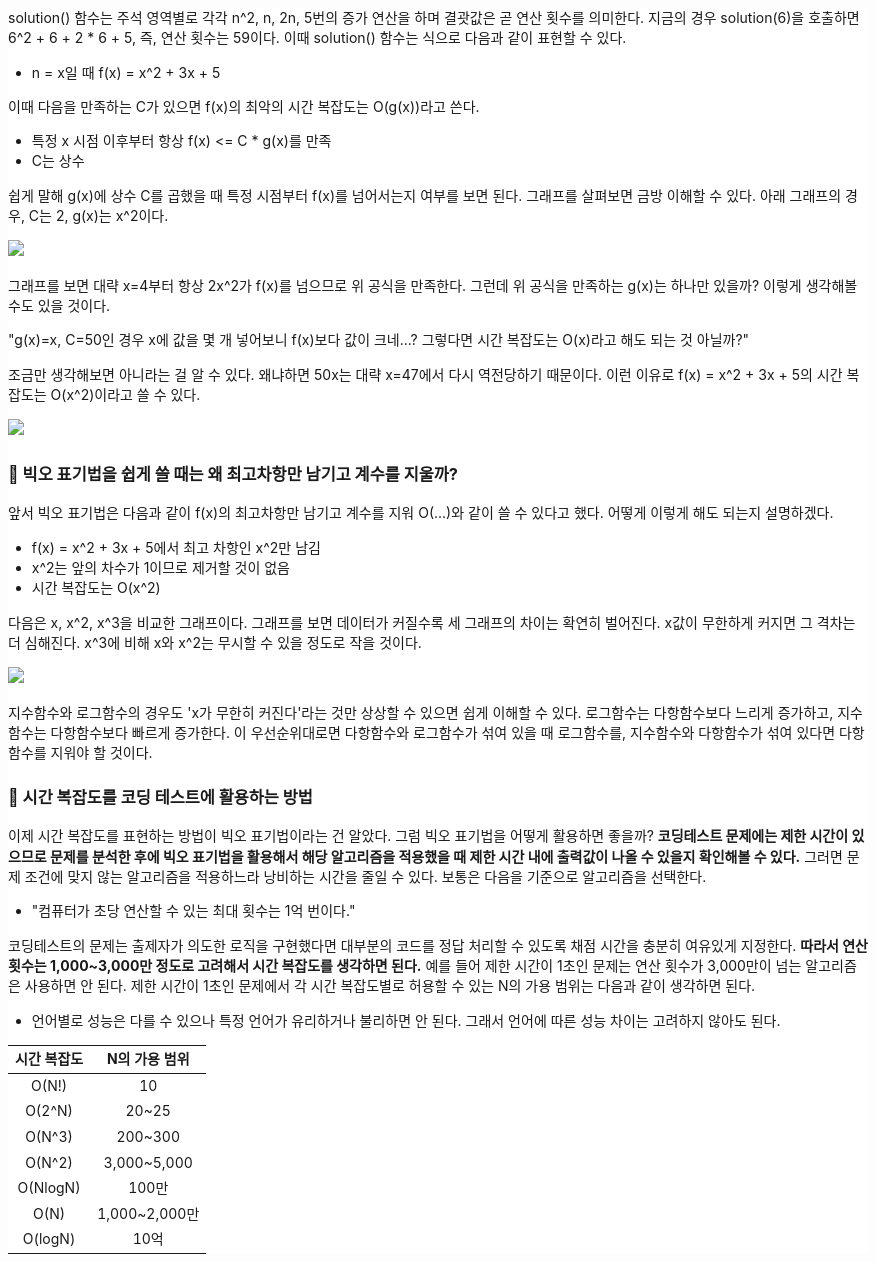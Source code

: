 solution() 함수는 주석 영역별로 각각 n^2, n, 2n, 5번의 증가 연산을 하며 결괏값은 곧 연산 횟수를 의미한다.
지금의 경우 solution(6)을 호출하면 6^2 + 6 + 2 * 6 + 5, 즉, 연산 횟수는 59이다. 이때 solution() 함수는 식으로 다음과 같이 표현할 수 있다.

- n = x일 때 f(x) = x^2 + 3x + 5

이때 다음을 만족하는 C가 있으면 f(x)의 최악의 시간 복잡도는 O(g(x))라고 쓴다.
- 특정 x 시점 이후부터 항상 f(x) <= C * g(x)를 만족
- C는 상수

쉽게 말해 g(x)에 상수 C를 곱했을 때 특정 시점부터 f(x)를 넘어서는지 여부를 보면 된다. 그래프를 살펴보면 금방 이해할 수 있다.
아래 그래프의 경우, C는 2, g(x)는 x^2이다.

<img src="https://github.com/silxbro/algorithm-study/assets/142463332/7dc2e1e8-d87d-437a-ad5c-3323bea2ee1e" width="500">

그래프를 보면 대략 x=4부터 항상 2x^2가 f(x)를 넘으므로 위 공식을 만족한다. 그런데 위 공식을 만족하는 g(x)는 하나만 있을까? 이렇게 생각해볼 수도 있을 것이다.

"g(x)=x, C=50인 경우 x에 값을 몇 개 넣어보니 f(x)보다 값이 크네...? 그렇다면 시간 복잡도는 O(x)라고 해도 되는 것 아닐까?"

조금만 생각해보면 아니라는 걸 알 수 있다. 왜냐하면 50x는 대략 x=47에서 다시 역전당하기 때문이다. 이런 이유로 f(x) = x^2 + 3x + 5의 시간 복잡도는 O(x^2)이라고 쓸 수 있다.

<img src="https://github.com/silxbro/algorithm-study/assets/142463332/4a968993-c9a2-4ad9-85b2-4bebd1526a0b" width="300">

### 🥎 빅오 표기법을 쉽게 쓸 때는 왜 최고차항만 남기고 계수를 지울까?
앞서 빅오 표기법은 다음과 같이 f(x)의 최고차항만 남기고 계수를 지워 O(...)와 같이 쓸 수 있다고 했다. 어떻게 이렇게 해도 되는지 설명하겠다.

- f(x) = x^2 + 3x + 5에서 최고 차항인 x^2만 남김
- x^2는 앞의 차수가 1이므로 제거할 것이 없음
- 시간 복잡도는 O(x^2)

다음은 x, x^2, x^3을 비교한 그래프이다. 그래프를 보면 데이터가 커질수록 세 그래프의 차이는 확연히 벌어진다. x값이 무한하게 커지면 그 격차는 더 심해진다.
x^3에 비해 x와 x^2는 무시할 수 있을 정도로 작을 것이다.

<img src="https://github.com/silxbro/algorithm-study/assets/142463332/85d20d5e-1a92-44bb-9e57-0176571f5e5a" width="400">

지수함수와 로그함수의 경우도 'x가 무한히 커진다'라는 것만 상상할 수 있으면 쉽게 이해할 수 있다. 로그함수는 다항함수보다 느리게 증가하고, 지수함수는 다항함수보다 빠르게 증가한다.
이 우선순위대로면 다항함수와 로그함수가 섞여 있을 때 로그함수를, 지수함수와 다항함수가 섞여 있다면 다항함수를 지워야 할 것이다.

### 🥎 시간 복잡도를 코딩 테스트에 활용하는 방법
이제 시간 복잡도를 표현하는 방법이 빅오 표기법이라는 건 알았다. 그럼 빅오 표기법을 어떻게 활용하면 좋을까?
**코딩테스트 문제에는 제한 시간이 있으므로 문제를 분석한 후에 빅오 표기법을 활용해서 해당 알고리즘을 적용했을 때 제한 시간 내에 출력값이 나올 수 있을지 확인해볼 수 있다.**
그러면 문제 조건에 맞지 않는 알고리즘을 적용하느라 낭비하는 시간을 줄일 수 있다. 보통은 다음을 기준으로 알고리즘을 선택한다.

- "컴퓨터가 초당 연산할 수 있는 최대 횟수는 1억 번이다."

코딩테스트의 문제는 출제자가 의도한 로직을 구현했다면 대부분의 코드를 정답 처리할 수 있도록 채점 시간을 충분히 여유있게 지정한다.
**따라서 연산 횟수는 1,000~3,000만 정도로 고려해서 시간 복잡도를 생각하면 된다.** 예를 들어 제한 시간이 1초인 문제는 연산 횟수가 3,000만이 넘는 알고리즘은 사용하면 안 된다.
제한 시간이 1초인 문제에서 각 시간 복잡도별로 허용할 수 있는 N의 가용 범위는 다음과 같이 생각하면 된다.
- 언어별로 성능은 다를 수 있으나 특정 언어가 유리하거나 불리하면 안 된다. 그래서 언어에 따른 성능 차이는 고려하지 않아도 된다.

|**시간 복잡도**|**N의 가용 범위**|
|:---:|:---:|
|O(N!)|10|
|O(2^N)|20~25|
|O(N^3)|200~300|
|O(N^2)|3,000~5,000|
|O(NlogN)|100만|
|O(N)|1,000~2,000만|
|O(logN)|10억|
